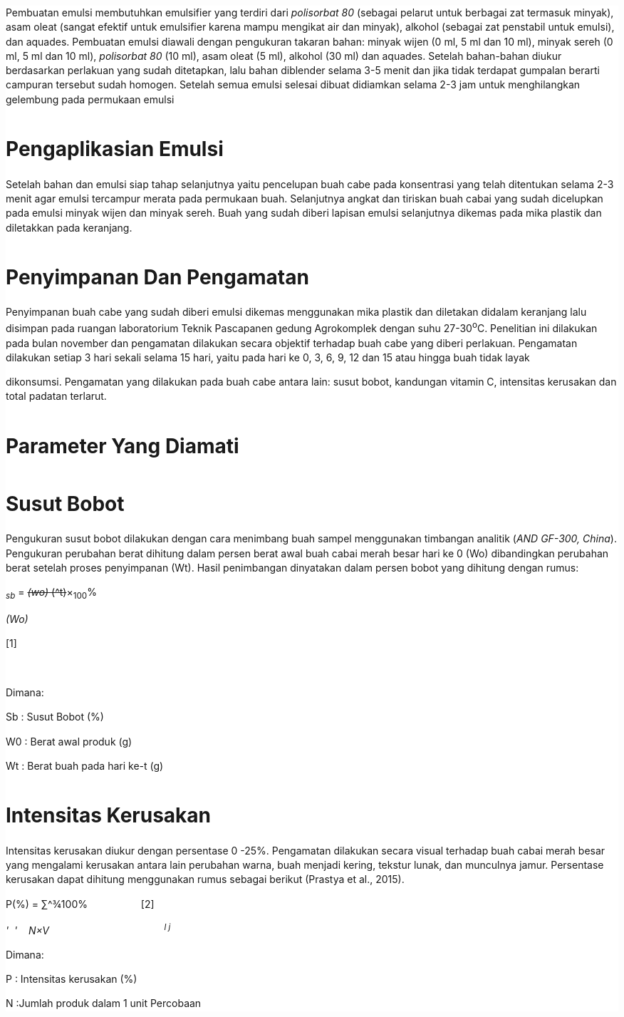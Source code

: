 <p><span class="font6">Pembuatan emulsi membutuhkan emulsifier yang terdiri dari </span><span class="font6" style="font-style:italic;">polisorbat 80</span><span class="font6"> (sebagai pelarut untuk berbagai zat termasuk minyak), asam oleat (sangat efektif untuk emulsifier karena mampu mengikat air dan minyak), alkohol (sebagai zat penstabil untuk emulsi), dan aquades. Pembuatan emulsi diawali dengan pengukuran takaran bahan: minyak wijen (0 ml, 5 ml dan 10 ml), minyak sereh (0 ml, 5 ml dan 10 ml), </span><span class="font6" style="font-style:italic;">polisorbat 80</span><span class="font6"> (10 ml), asam oleat (5 ml), alkohol (30 ml) dan aquades. Setelah bahan-bahan diukur berdasarkan perlakuan yang sudah ditetapkan, lalu bahan diblender selama 3-5 menit dan jika tidak terdapat gumpalan berarti campuran tersebut sudah homogen. Setelah semua emulsi selesai dibuat didiamkan selama 2-3 jam untuk menghilangkan gelembung pada permukaan emulsi</span></p>
<h1><a name="bookmark13"></a><span class="font6" style="font-weight:bold;"><a name="bookmark14"></a>Pengaplikasian Emulsi</span></h1>
<p><span class="font6">Setelah bahan dan emulsi siap tahap selanjutnya yaitu pencelupan buah cabe pada konsentrasi yang telah ditentukan selama 2-3 menit agar emulsi tercampur merata pada permukaan buah. Selanjutnya angkat dan tiriskan buah cabai yang sudah dicelupkan pada emulsi minyak wijen dan minyak sereh. Buah yang sudah diberi lapisan emulsi selanjutnya dikemas pada mika plastik dan diletakkan pada keranjang.</span></p>
<h1><a name="bookmark15"></a><span class="font6" style="font-weight:bold;"><a name="bookmark16"></a>Penyimpanan Dan Pengamatan</span></h1>
<p><span class="font6">Penyimpanan buah cabe yang sudah diberi emulsi dikemas menggunakan mika plastik dan diletakan didalam keranjang lalu disimpan pada ruangan laboratorium Teknik Pascapanen gedung Agrokomplek dengan suhu 27-30<sup>o</sup>C. Penelitian ini dilakukan pada bulan november dan pengamatan dilakukan secara objektif terhadap buah cabe yang diberi perlakuan. Pengamatan dilakukan setiap 3 hari sekali selama 15 hari, yaitu pada hari ke 0, 3, 6, 9, 12 dan 15 atau hingga buah tidak layak</span></p>
<p><span class="font6">dikonsumsi. Pengamatan yang dilakukan pada buah cabe antara lain: susut bobot, kandungan vitamin C, intensitas kerusakan dan total padatan terlarut.</span></p>
<h1><a name="bookmark17"></a><span class="font6" style="font-weight:bold;"><a name="bookmark18"></a>Parameter Yang Diamati</span><br><br><span class="font6" style="font-weight:bold;"><a name="bookmark19"></a>Susut Bobot</span></h1>
<p><span class="font6">Pengukuran susut bobot dilakukan dengan cara menimbang buah sampel menggunakan timbangan analitik (</span><span class="font6" style="font-style:italic;">AND GF-300, China</span><span class="font6">). Pengukuran perubahan berat dihitung dalam persen berat awal buah cabai merah besar hari ke 0 (Wo) dibandingkan perubahan berat setelah proses penyimpanan (Wt). Hasil penimbangan dinyatakan dalam persen bobot yang dihitung dengan rumus:</span></p>
<p><span class="font6" style="font-style:italic;"><sub>sb</sub></span><span class="font6"> = </span><span class="font3" style="font-style:italic;text-decoration:line-through;">(wo)</span><span class="font3" style="text-decoration:line-through;"> (^t)</span><span class="font6">×<sub>100</sub>%</span></p>
<p><span class="font1" style="font-style:italic;">(Wo)</span></p>
<div>
<p><span class="font6">[1]</span></p>
</div><br clear="all">
<p><span class="font6">Dimana:</span></p>
<p><span class="font6">Sb : Susut Bobot (%)</span></p>
<p><span class="font6">W</span><span class="font2">0 </span><span class="font6">: Berat awal produk (g)</span></p>
<p><span class="font6">W</span><span class="font2">t </span><span class="font6">: Berat buah pada hari ke-t (g)</span></p>
<h1><a name="bookmark20"></a><span class="font6" style="font-weight:bold;"><a name="bookmark21"></a>Intensitas Kerusakan</span></h1>
<p><span class="font6">Intensitas kerusakan diukur dengan persentase 0 -25%. Pengamatan dilakukan secara visual terhadap buah cabai merah besar yang mengalami kerusakan antara lain perubahan warna, buah menjadi kering, tekstur lunak, dan munculnya jamur. Persentase kerusakan dapat dihitung menggunakan rumus sebagai berikut (Prastya et al., 2015).</span></p>
<p><span class="font6">P(%) = ∑^¾100% &nbsp;&nbsp;&nbsp;&nbsp;&nbsp;&nbsp;&nbsp;&nbsp;&nbsp;&nbsp;&nbsp;&nbsp;&nbsp;&nbsp;&nbsp;&nbsp;&nbsp;&nbsp;[2]</span></p>
<p><span class="font1" style="font-style:italic;">' &nbsp;' &nbsp;&nbsp;&nbsp;N×V &nbsp;&nbsp;&nbsp;&nbsp;&nbsp;&nbsp;&nbsp;&nbsp;&nbsp;&nbsp;&nbsp;&nbsp;&nbsp;&nbsp;&nbsp;&nbsp;&nbsp;&nbsp;&nbsp;&nbsp;&nbsp;&nbsp;&nbsp;&nbsp;&nbsp;&nbsp;&nbsp;&nbsp;&nbsp;&nbsp;&nbsp;&nbsp;&nbsp;&nbsp;&nbsp;&nbsp;&nbsp;&nbsp;&nbsp;&nbsp;<sup>l j</sup></span></p>
<p><span class="font6">Dimana:</span></p>
<p><span class="font6">P : Intensitas kerusakan (%)</span></p>
<p><span class="font6">N :Jumlah produk dalam 1 unit Percobaan</span></p>